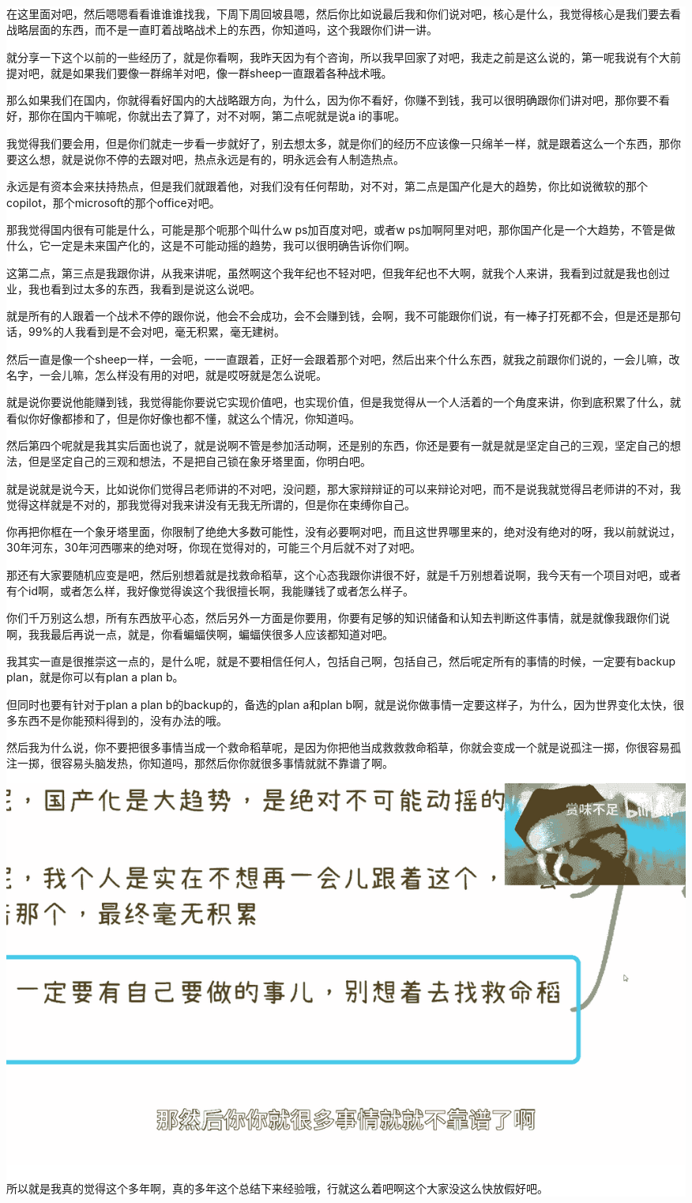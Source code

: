 在这里面对吧，然后嗯嗯看看谁谁谁找我，下周下周回坡县嗯，然后你比如说最后我和你们说对吧，核心是什么，我觉得核心是我们要去看战略层面的东西，而不是一直盯着战略战术上的东西，你知道吗，这个我跟你们讲一讲。

就分享一下这个以前的一些经历了，就是你看啊，我昨天因为有个咨询，所以我早回家了对吧，我走之前是这么说的，第一呢我说有个大前提对吧，就是如果我们要像一群绵羊对吧，像一群sheep一直跟着各种战术哦。

那么如果我们在国内，你就得看好国内的大战略跟方向，为什么，因为你不看好，你赚不到钱，我可以很明确跟你们讲对吧，那你要不看好，那你在国内干嘛呢，你就出去了算了，对不对啊，第二点呢就是说a i的事呢。

我觉得我们要会用，但是你们就走一步看一步就好了，别去想太多，就是你们的经历不应该像一只绵羊一样，就是跟着这么一个东西，那你要这么想，就是说你不停的去跟对吧，热点永远是有的，明永远会有人制造热点。

永远是有资本会来扶持热点，但是我们就跟着他，对我们没有任何帮助，对不对，第二点是国产化是大的趋势，你比如说微软的那个copilot，那个microsoft的那个office对吧。

那我觉得国内很有可能是什么，可能是那个呃那个叫什么w ps加百度对吧，或者w ps加啊阿里对吧，那你国产化是一个大趋势，不管是做什么，它一定是未来国产化的，这是不可能动摇的趋势，我可以很明确告诉你们啊。

这第二点，第三点是我跟你讲，从我来讲呢，虽然啊这个我年纪也不轻对吧，但我年纪也不大啊，就我个人来讲，我看到过就是我也创过业，我也看到过太多的东西，我看到是说这么说吧。

就是所有的人跟着一个战术不停的跟你说，他会不会成功，会不会赚到钱，会啊，我不可能跟你们说，有一棒子打死都不会，但是还是那句话，99%的人我看到是不会对吧，毫无积累，毫无建树。

然后一直是像一个sheep一样，一会呃，一一直跟着，正好一会跟着那个对吧，然后出来个什么东西，就我之前跟你们说的，一会儿嘛，改名字，一会儿嘛，怎么样没有用的对吧，就是哎呀就是怎么说呢。

就是说你要说他能赚到钱，我觉得能你要说它实现价值吧，也实现价值，但是我觉得从一个人活着的一个角度来讲，你到底积累了什么，就看似你好像都掺和了，但是你好像也都不懂，就这么个情况，你知道吗。

然后第四个呢就是我其实后面也说了，就是说啊不管是参加活动啊，还是别的东西，你还是要有一就是就是坚定自己的三观，坚定自己的想法，但是坚定自己的三观和想法，不是把自己锁在象牙塔里面，你明白吧。

就是说就是说今天，比如说你们觉得吕老师讲的不对吧，没问题，那大家辩辩证的可以来辩论对吧，而不是说我就觉得吕老师讲的不对，我觉得这样就是不对的，那我觉得对我来讲没有无我无所谓的，但是你在束缚你自己。

你再把你框在一个象牙塔里面，你限制了绝绝大多数可能性，没有必要啊对吧，而且这世界哪里来的，绝对没有绝对的呀，我以前就说过，30年河东，30年河西哪来的绝对呀，你现在觉得对的，可能三个月后就不对了对吧。

那还有大家要随机应变是吧，然后别想着就是找救命稻草，这个心态我跟你讲很不好，就是千万别想着说啊，我今天有一个项目对吧，或者有个id啊，或者怎么样，我好像觉得诶这个我很擅长啊，我能赚钱了或者怎么样子。

你们千万别这么想，所有东西放平心态，然后另外一方面是你要用，你要有足够的知识储备和认知去判断这件事情，就是就像我跟你们说啊，我我最后再说一点，就是，你看蝙蝠侠啊，蝙蝠侠很多人应该都知道对吧。

我其实一直是很推崇这一点的，是什么呢，就是不要相信任何人，包括自己啊，包括自己，然后呢定所有的事情的时候，一定要有backup plan，就是你可以有plan a plan b。

但同时也要有针对于plan a plan b的backup的，备选的plan a和plan b啊，就是说你做事情一定要这样子，为什么，因为世界变化太快，很多东西不是你能预料得到的，没有办法的哦。

然后我为什么说，你不要把很多事情当成一个救命稻草呢，是因为你把他当成救救救命稻草，你就会变成一个就是说孤注一掷，你很容易孤注一掷，很容易头脑发热，你知道吗，那然后你你就很多事情就就不靠谱了啊。



![](img/efd46abafa3d44738229bae97f9977d5_34.png)

所以就是我真的觉得这个多年啊，真的多年这个总结下来经验哦，行就这么着吧啊这个大家没这么快放假好吧。